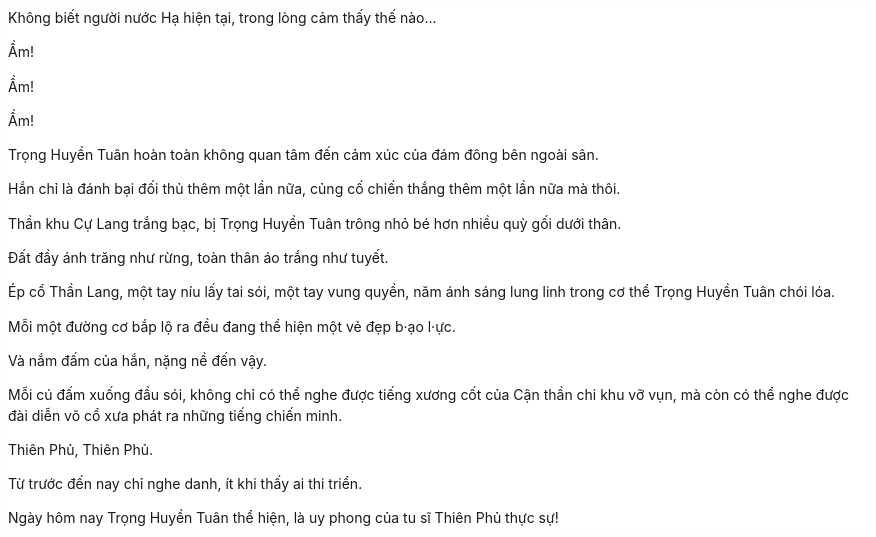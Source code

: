 Không biết người nước Hạ hiện tại, trong lòng cảm thấy thế nào...

Ầm!

Ầm!

Ầm!

Trọng Huyền Tuân hoàn toàn không quan tâm đến cảm xúc của đám đông bên ngoài sân.

Hắn chỉ là đánh bại đối thủ thêm một lần nữa, củng cố chiến thắng thêm một lần nữa mà thôi.

Thần khu Cự Lang trắng bạc, bị Trọng Huyền Tuân trông nhỏ bé hơn nhiều quỳ gối dưới thân.

Đất đầy ánh trăng như rừng, toàn thân áo trắng như tuyết.

Ép cổ Thần Lang, một tay níu lấy tai sói, một tay vung quyền, năm ánh sáng lung linh trong cơ thể Trọng Huyền Tuân chói lóa.

Mỗi một đường cơ bắp lộ ra đều đang thể hiện một vẻ đẹp b·ạo l·ực.

Và nắm đấm của hắn, nặng nề đến vậy.

Mỗi cú đấm xuống đầu sói, không chỉ có thể nghe được tiếng xương cốt của Cận thần chi khu vỡ vụn, mà còn có thể nghe được đài diễn võ cổ xưa phát ra những tiếng chiến minh.

Thiên Phủ, Thiên Phủ.

Từ trước đến nay chỉ nghe danh, ít khi thấy ai thi triển.

Ngày hôm nay Trọng Huyền Tuân thể hiện, là uy phong của tu sĩ Thiên Phủ thực sự!